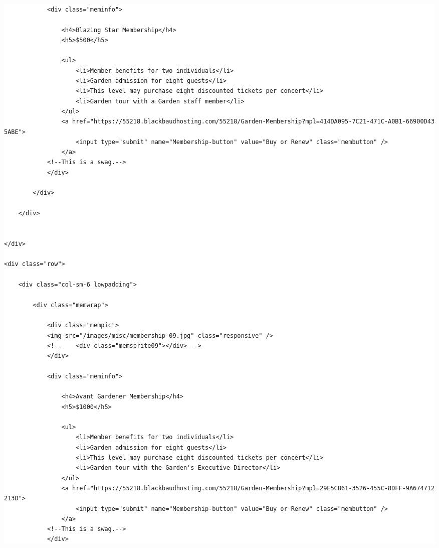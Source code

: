 				<div class="meminfo">
				
					<h4>Blazing Star Membership</h4>
					<h5>$500</h5>
					
					<ul>
						<li>Member benefits for two individuals</li>
						<li>Garden admission for eight guests</li>
						<li>This level may purchase eight discounted tickets per concert</li>
						<li>Garden tour with a Garden staff member</li>
					</ul>
					<a href="https://55218.blackbaudhosting.com/55218/Garden-Membership?mpl=414DA095-7C21-471C-A0B1-66900D435ABE">
						<input type="submit" name="Membership-button" value="Buy or Renew" class="membutton" />
					</a>
				<!--This is a swag.-->
				</div>
				
			</div> 
			
		</div>
		
		
	</div>
	
	<div class="row">
	
		<div class="col-sm-6 lowpadding">
			
			<div class="memwrap">
				
				<div class="mempic">
				<img src="/images/misc/membership-09.jpg" class="responsive" />
				<!--	<div class="memsprite09"></div> -->
				</div>
				
				<div class="meminfo">
				
					<h4>Avant Gardener Membership</h4>
					<h5>$1000</h5>
					
					<ul>
						<li>Member benefits for two individuals</li>
						<li>Garden admission for eight guests</li>
						<li>This level may purchase eight discounted tickets per concert</li>
						<li>Garden tour with the Garden's Executive Director</li>
					</ul>
					<a href="https://55218.blackbaudhosting.com/55218/Garden-Membership?mpl=29E5CB61-3526-455C-8DFF-9A674712213D">
						<input type="submit" name="Membership-button" value="Buy or Renew" class="membutton" />
					</a>
				<!--This is a swag.-->
				</div>
				